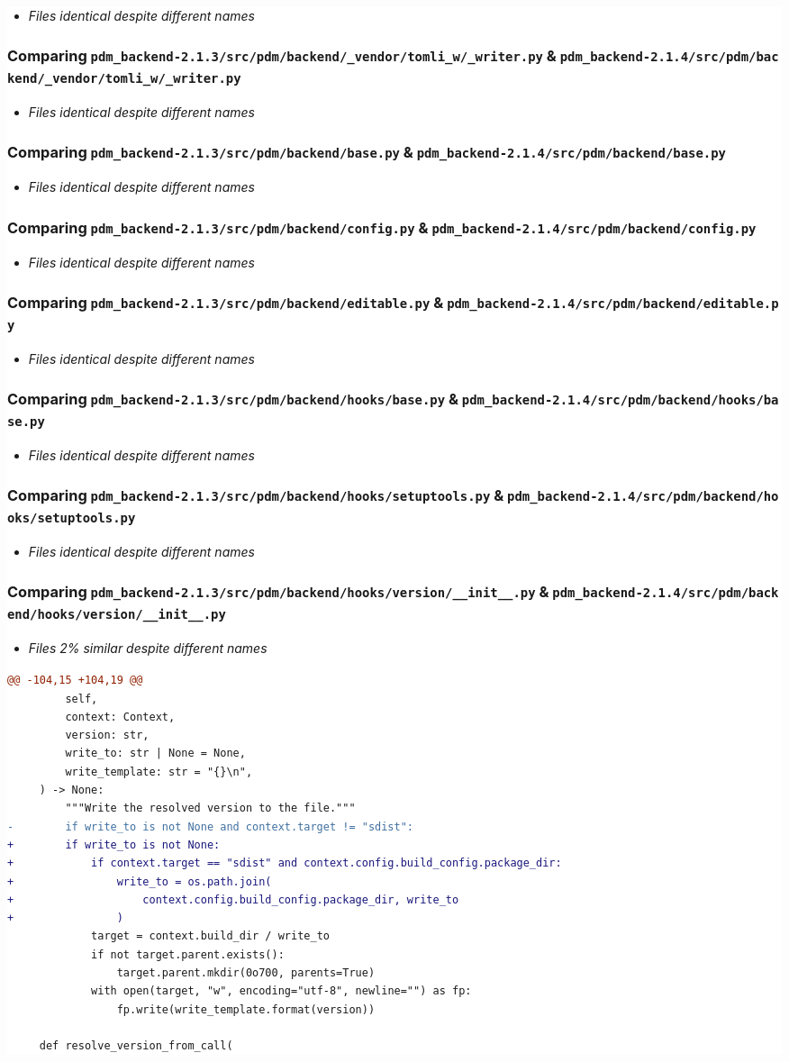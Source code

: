  * *Files identical despite different names*

### Comparing `pdm_backend-2.1.3/src/pdm/backend/_vendor/tomli_w/_writer.py` & `pdm_backend-2.1.4/src/pdm/backend/_vendor/tomli_w/_writer.py`

 * *Files identical despite different names*

### Comparing `pdm_backend-2.1.3/src/pdm/backend/base.py` & `pdm_backend-2.1.4/src/pdm/backend/base.py`

 * *Files identical despite different names*

### Comparing `pdm_backend-2.1.3/src/pdm/backend/config.py` & `pdm_backend-2.1.4/src/pdm/backend/config.py`

 * *Files identical despite different names*

### Comparing `pdm_backend-2.1.3/src/pdm/backend/editable.py` & `pdm_backend-2.1.4/src/pdm/backend/editable.py`

 * *Files identical despite different names*

### Comparing `pdm_backend-2.1.3/src/pdm/backend/hooks/base.py` & `pdm_backend-2.1.4/src/pdm/backend/hooks/base.py`

 * *Files identical despite different names*

### Comparing `pdm_backend-2.1.3/src/pdm/backend/hooks/setuptools.py` & `pdm_backend-2.1.4/src/pdm/backend/hooks/setuptools.py`

 * *Files identical despite different names*

### Comparing `pdm_backend-2.1.3/src/pdm/backend/hooks/version/__init__.py` & `pdm_backend-2.1.4/src/pdm/backend/hooks/version/__init__.py`

 * *Files 2% similar despite different names*

```diff
@@ -104,15 +104,19 @@
         self,
         context: Context,
         version: str,
         write_to: str | None = None,
         write_template: str = "{}\n",
     ) -> None:
         """Write the resolved version to the file."""
-        if write_to is not None and context.target != "sdist":
+        if write_to is not None:
+            if context.target == "sdist" and context.config.build_config.package_dir:
+                write_to = os.path.join(
+                    context.config.build_config.package_dir, write_to
+                )
             target = context.build_dir / write_to
             if not target.parent.exists():
                 target.parent.mkdir(0o700, parents=True)
             with open(target, "w", encoding="utf-8", newline="") as fp:
                 fp.write(write_template.format(version))
 
     def resolve_version_from_call(
```
